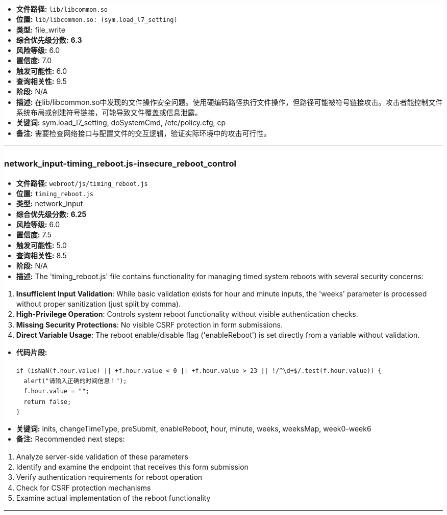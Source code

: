 - **文件路径:** `lib/libcommon.so`
- **位置:** `lib/libcommon.so: (sym.load_l7_setting)`
- **类型:** file_write
- **综合优先级分数:** **6.3**
- **风险等级:** 6.0
- **置信度:** 7.0
- **触发可能性:** 6.0
- **查询相关性:** 9.5
- **阶段:** N/A
- **描述:** 在lib/libcommon.so中发现的文件操作安全问题。使用硬编码路径执行文件操作，但路径可能被符号链接攻击。攻击者能控制文件系统布局或创建符号链接，可能导致文件覆盖或信息泄露。
- **关键词:** sym.load_l7_setting, doSystemCmd, /etc/policy.cfg, cp
- **备注:** 需要检查网络接口与配置文件的交互逻辑，验证实际环境中的攻击可行性。

---
### network_input-timing_reboot.js-insecure_reboot_control

- **文件路径:** `webroot/js/timing_reboot.js`
- **位置:** `timing_reboot.js`
- **类型:** network_input
- **综合优先级分数:** **6.25**
- **风险等级:** 6.0
- **置信度:** 7.5
- **触发可能性:** 5.0
- **查询相关性:** 8.5
- **阶段:** N/A
- **描述:** The 'timing_reboot.js' file contains functionality for managing timed system reboots with several security concerns:
1. **Insufficient Input Validation**: While basic validation exists for hour and minute inputs, the 'weeks' parameter is processed without proper sanitization (just split by comma).
2. **High-Privilege Operation**: Controls system reboot functionality without visible authentication checks.
3. **Missing Security Protections**: No visible CSRF protection in form submissions.
4. **Direct Variable Usage**: The reboot enable/disable flag ('enableReboot') is set directly from a variable without validation.
- **代码片段:**
  ```
  if (isNaN(f.hour.value) || +f.hour.value < 0 || +f.hour.value > 23 || !/^\d+$/.test(f.hour.value)) {
    alert("请输入正确的时间信息！");
    f.hour.value = "";
    return false;
  }
  ```
- **关键词:** inits, changeTimeType, preSubmit, enableReboot, hour, minute, weeks, weeksMap, week0-week6
- **备注:** Recommended next steps:
1. Analyze server-side validation of these parameters
2. Identify and examine the endpoint that receives this form submission
3. Verify authentication requirements for reboot operation
4. Check for CSRF protection mechanisms
5. Examine actual implementation of the reboot functionality

---
